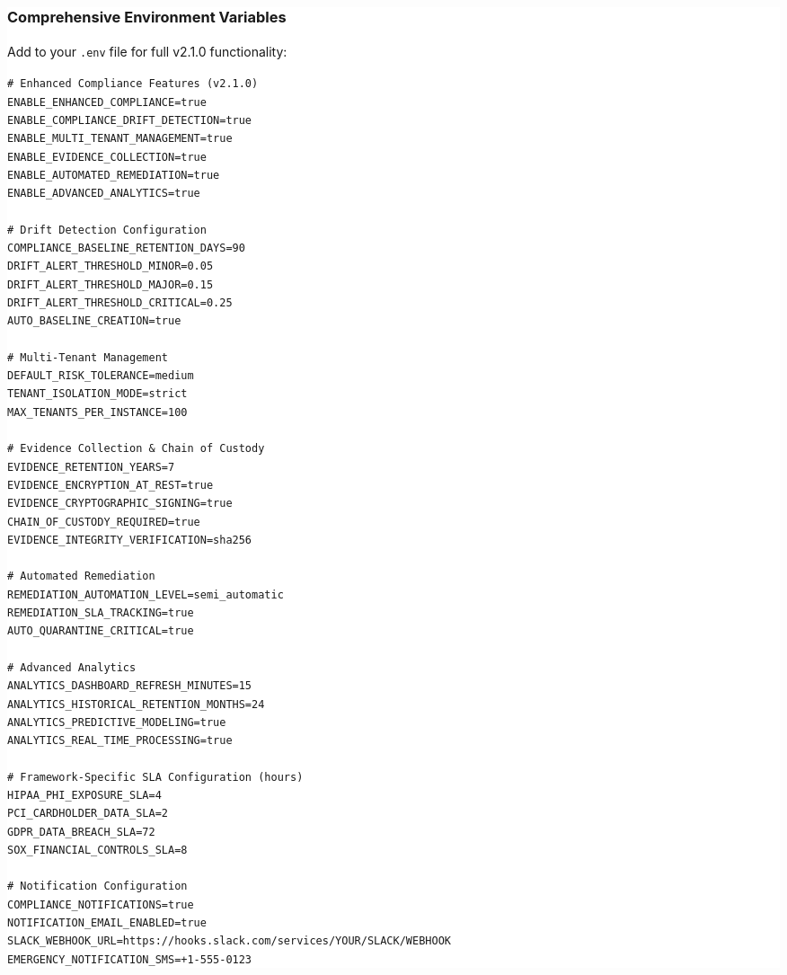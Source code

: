 ### Comprehensive Environment Variables

Add to your `.env` file for full v2.1.0 functionality:

```env
# Enhanced Compliance Features (v2.1.0)
ENABLE_ENHANCED_COMPLIANCE=true
ENABLE_COMPLIANCE_DRIFT_DETECTION=true
ENABLE_MULTI_TENANT_MANAGEMENT=true  
ENABLE_EVIDENCE_COLLECTION=true
ENABLE_AUTOMATED_REMEDIATION=true
ENABLE_ADVANCED_ANALYTICS=true

# Drift Detection Configuration
COMPLIANCE_BASELINE_RETENTION_DAYS=90
DRIFT_ALERT_THRESHOLD_MINOR=0.05
DRIFT_ALERT_THRESHOLD_MAJOR=0.15
DRIFT_ALERT_THRESHOLD_CRITICAL=0.25
AUTO_BASELINE_CREATION=true

# Multi-Tenant Management
DEFAULT_RISK_TOLERANCE=medium
TENANT_ISOLATION_MODE=strict
MAX_TENANTS_PER_INSTANCE=100

# Evidence Collection & Chain of Custody
EVIDENCE_RETENTION_YEARS=7
EVIDENCE_ENCRYPTION_AT_REST=true
EVIDENCE_CRYPTOGRAPHIC_SIGNING=true
CHAIN_OF_CUSTODY_REQUIRED=true
EVIDENCE_INTEGRITY_VERIFICATION=sha256

# Automated Remediation
REMEDIATION_AUTOMATION_LEVEL=semi_automatic
REMEDIATION_SLA_TRACKING=true
AUTO_QUARANTINE_CRITICAL=true

# Advanced Analytics
ANALYTICS_DASHBOARD_REFRESH_MINUTES=15
ANALYTICS_HISTORICAL_RETENTION_MONTHS=24
ANALYTICS_PREDICTIVE_MODELING=true
ANALYTICS_REAL_TIME_PROCESSING=true

# Framework-Specific SLA Configuration (hours)
HIPAA_PHI_EXPOSURE_SLA=4
PCI_CARDHOLDER_DATA_SLA=2  
GDPR_DATA_BREACH_SLA=72
SOX_FINANCIAL_CONTROLS_SLA=8

# Notification Configuration
COMPLIANCE_NOTIFICATIONS=true
NOTIFICATION_EMAIL_ENABLED=true
SLACK_WEBHOOK_URL=https://hooks.slack.com/services/YOUR/SLACK/WEBHOOK
EMERGENCY_NOTIFICATION_SMS=+1-555-0123
```
